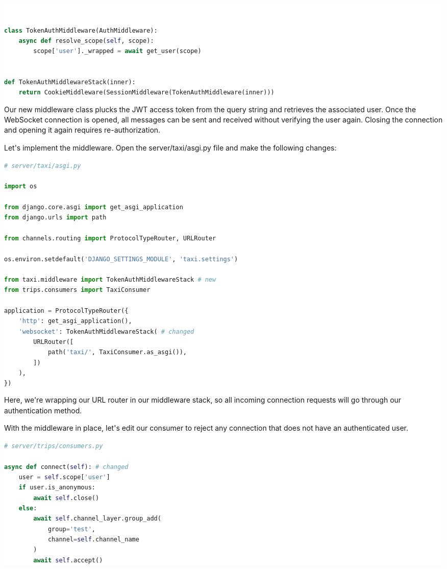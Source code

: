 ```python


class TokenAuthMiddleware(AuthMiddleware):
    async def resolve_scope(self, scope):
        scope['user']._wrapped = await get_user(scope)


def TokenAuthMiddlewareStack(inner):
    return CookieMiddleware(SessionMiddleware(TokenAuthMiddleware(inner)))
```

Our new middleware class plucks the JWT access token from the query string and retrieves the associated user. Once the WebSocket connection is opened, all messages can be sent and received without verifying the user again. Closing the connection and opening it again requires re-authorization.

Let's implement the middleware. Open the server/taxi/asgi.py file and make the following changes:

```python
# server/taxi/asgi.py

import os

from django.core.asgi import get_asgi_application
from django.urls import path

from channels.routing import ProtocolTypeRouter, URLRouter

os.environ.setdefault('DJANGO_SETTINGS_MODULE', 'taxi.settings')

from taxi.middleware import TokenAuthMiddlewareStack # new
from trips.consumers import TaxiConsumer

application = ProtocolTypeRouter({
    'http': get_asgi_application(),
    'websocket': TokenAuthMiddlewareStack( # changed
        URLRouter([
            path('taxi/', TaxiConsumer.as_asgi()),
        ])
    ),
})
```

Here, we're wrapping our URL router in our middleware stack, so all incoming connection requests will go through our authentication method.

With the middleware in place, let's edit our consumer to reject any connection that does not have an authenticated user.

```python
# server/trips/consumers.py

async def connect(self): # changed
    user = self.scope['user']
    if user.is_anonymous:
        await self.close()
    else:
        await self.channel_layer.group_add(
            group='test',
            channel=self.channel_name
        )
        await self.accept()
```
